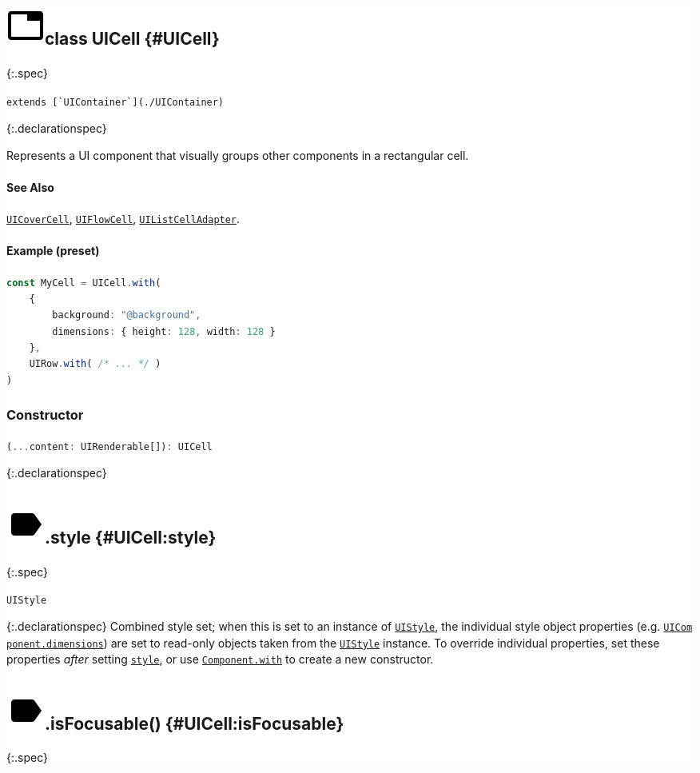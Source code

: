 
## ![](/assets/icons/spec-class.svg)class UICell {#UICell}
{:.spec}


<pre markdown="span"><code markdown="span">extends [`UIContainer`](./UIContainer)</code></pre>
{:.declarationspec}

Represents a UI component that visually groups other components in a rectangular cell.

#### See Also
[`UICoverCell`](./UICoverCell), [`UIFlowCell`](./UIFlowCell), [`UIListCellAdapter`](./UIListCellAdapter).

#### Example (preset)
```typescript
const MyCell = UICell.with(
    {
        background: "@background",
        dimensions: { height: 128, width: 128 }
    },
    UIRow.with( /* ... */ )
)
```


### Constructor
```typescript
(...content: UIRenderable[]): UICell
```
{:.declarationspec}



## ![](/assets/icons/spec-property.svg).style {#UICell:style}
{:.spec}

```typescript
UIStyle
```
{:.declarationspec}
Combined style set; when this is set to an instance of [`UIStyle`](./UIStyle), the individual style object properties (e.g. [`UIComponent.dimensions`](./UIComponent#UIComponent:dimensions)) are set to read-only objects taken from the [`UIStyle`](./UIStyle) instance. To override individual properties, set these properties *after* setting [`style`](#UICell:style), or use [`Component.with`](./Component#Component:with) to create a new constructor.



## ![](/assets/icons/spec-method.svg).isFocusable() {#UICell:isFocusable}
{:.spec}
